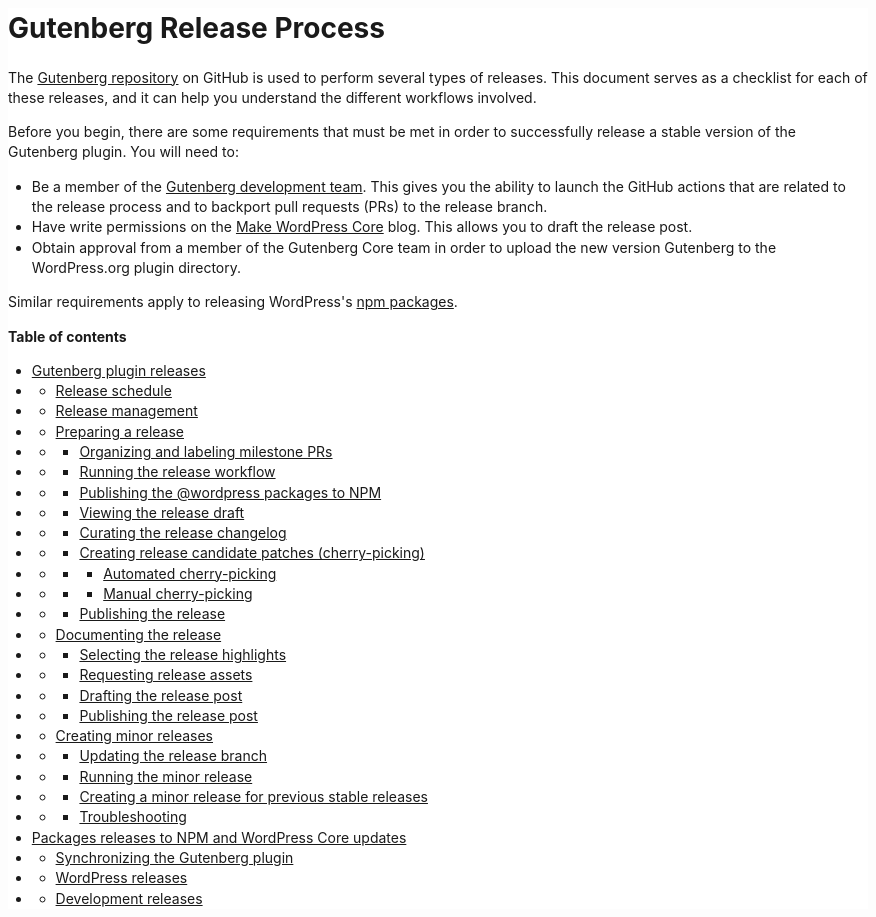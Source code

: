 # Gutenberg Release Process

The [Gutenberg repository](https://github.com/WordPress/gutenberg) on GitHub is used to perform several types of releases. This document serves as a checklist for each of these releases, and it can help you understand the different workflows involved.

Before you begin, there are some requirements that must be met in order to successfully release a stable version of the Gutenberg plugin. You will need to:

- Be a member of the [Gutenberg development team](https://developer.wordpress.org/block-editor/block-editor/contributors/repository-management/#teams). This gives you the ability to launch the GitHub actions that are related to the release process and to backport pull requests (PRs) to the release branch.
- Have write permissions on the [Make WordPress Core](http://make.wordpress.org/core) blog. This allows you to draft the release post.
- Obtain approval from a member of the Gutenberg Core team in order to upload the new version Gutenberg to the WordPress.org plugin directory.

Similar requirements apply to releasing WordPress's [npm packages](https://developer.wordpress.org/block-editor/contributors/code/release/#packages-releases-to-npm-and-wordpress-core-updates).

**Table of contents**

- [Gutenberg plugin releases](#gutenberg-plugin-releases)
- - [Release schedule](#release-schedule)
- - [Release management](#release-management)
- - [Preparing a release](#preparing-a-release)
- - - [Organizing and labeling milestone PRs](#organizing-and-labeling-milestone-prs)
- - - [Running the release workflow](#running-the-release-workflow)
- - - [Publishing the @wordpress packages to NPM](#publishing-the-wordpress-packages-to-npm)
- - - [Viewing the release draft](#viewing-the-release-draft)
- - - [Curating the release changelog](#curating-the-release-changelog)
- - - [Creating release candidate patches (cherry-picking)](#creating-release-candidate-patches-cherry-picking)
- - - - [Automated cherry-picking](#automated-cherry-picking)
- - - - [Manual cherry-picking](#manual-cherry-picking)
- - - [Publishing the release](#publishing-the-release)
- - [Documenting the release](#documenting-the-release)
- - - [Selecting the release highlights](#selecting-the-release-highlights)
- - - [Requesting release assets](#requesting-release-assets)
- - - [Drafting the release post](#drafting-the-release-post)
- - - [Publishing the release post](#publishing-the-release-post)
- - [Creating minor releases](#creating-minor-releases)
- - - [Updating the release branch](#updating-the-release-branch)
- - - [Running the minor release](#running-the-minor-release)
- - - [Creating a minor release for previous stable releases](#creating-a-minor-release-for-previous-stable-releases)
- - - [Troubleshooting](#troubleshooting)
- [Packages releases to NPM and WordPress Core updates](#packages-releases-to-npm-and-wordpress-core-updates)
- - [Synchronizing the Gutenberg plugin](#synchronizing-the-gutenberg-plugin)
- - [WordPress releases](#wordpress-releases)
- - [Development releases](#development-releases)
